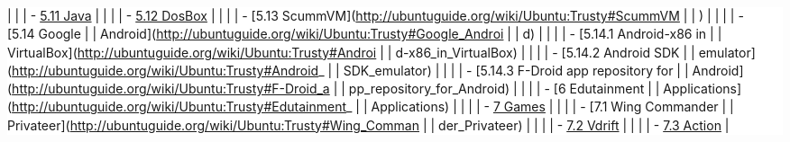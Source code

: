 |                                                                          |
|     -   [5.11 Java](http://ubuntuguide.org/wiki/Ubuntu:Trusty#Java)      |
|                                                                          |
|     -   [5.12 DosBox](http://ubuntuguide.org/wiki/Ubuntu:Trusty#DosBox)  |
|                                                                          |
|     -   [5.13 ScummVM](http://ubuntuguide.org/wiki/Ubuntu:Trusty#ScummVM |
| )                                                                        |
|                                                                          |
|     -   [5.14 Google                                                     |
|         Android](http://ubuntuguide.org/wiki/Ubuntu:Trusty#Google_Androi |
| d)                                                                       |
|                                                                          |
|         -   [5.14.1 Android-x86 in                                       |
|             VirtualBox](http://ubuntuguide.org/wiki/Ubuntu:Trusty#Androi |
| d-x86_in_VirtualBox)                                                     |
|                                                                          |
|         -   [5.14.2 Android SDK                                          |
|             emulator](http://ubuntuguide.org/wiki/Ubuntu:Trusty#Android_ |
| SDK_emulator)                                                            |
|                                                                          |
|         -   [5.14.3 F-Droid app repository for                           |
|             Android](http://ubuntuguide.org/wiki/Ubuntu:Trusty#F-Droid_a |
| pp_repository_for_Android)                                               |
|                                                                          |
| -   [6 Edutainment                                                       |
|     Applications](http://ubuntuguide.org/wiki/Ubuntu:Trusty#Edutainment_ |
| Applications)                                                            |
|                                                                          |
| -   [7 Games](http://ubuntuguide.org/wiki/Ubuntu:Trusty#Games)           |
|                                                                          |
|     -   [7.1 Wing Commander                                              |
|         Privateer](http://ubuntuguide.org/wiki/Ubuntu:Trusty#Wing_Comman |
| der_Privateer)                                                           |
|                                                                          |
|     -   [7.2 Vdrift](http://ubuntuguide.org/wiki/Ubuntu:Trusty#Vdrift)   |
|                                                                          |
|     -   [7.3 Action](http://ubuntuguide.org/wiki/Ubuntu:Trusty#Action)   |